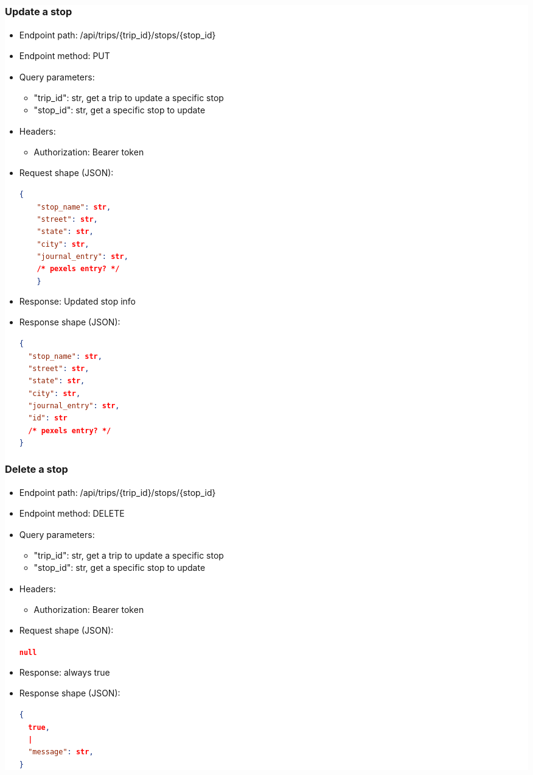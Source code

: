 

### Update a stop
* Endpoint path: /api/trips/{trip_id}/stops/{stop_id}
* Endpoint method: PUT
* Query parameters:
  * "trip_id": str, get a trip to update a specific stop
  * "stop_id": str, get a specific stop to update

* Headers:
  * Authorization: Bearer token

* Request shape (JSON):
  ```json 
  {
      "stop_name": str,
      "street": str,
      "state": str,
      "city": str,
      "journal_entry": str,
      /* pexels entry? */
      }
  ```

* Response: Updated stop info
* Response shape (JSON):
  ```json 
  {
    "stop_name": str,
    "street": str,
    "state": str,
    "city": str,
    "journal_entry": str,
    "id": str
    /* pexels entry? */
  }
  ```

### Delete a stop
* Endpoint path: /api/trips/{trip_id}/stops/{stop_id}
* Endpoint method: DELETE
* Query parameters:
  * "trip_id": str, get a trip to update a specific stop
  * "stop_id": str, get a specific stop to update

* Headers:
  * Authorization: Bearer token

* Request shape (JSON):
  ```json
  null
  ```

* Response: always true
* Response shape (JSON):
  ```json 
  {
    true,
    |
    "message": str,
  }
  ```

